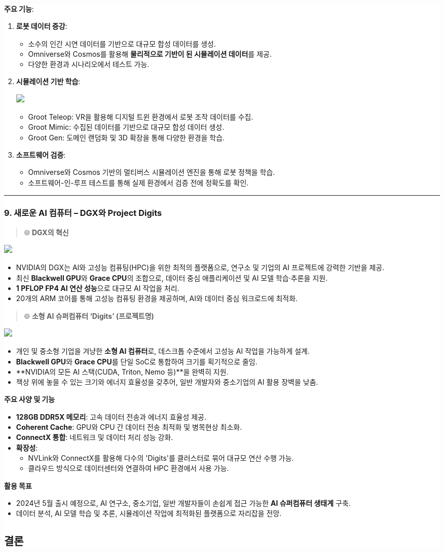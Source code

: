 **주요 기능**:

1. **로봇 데이터 증강**:
   
   * 소수의 인간 시연 데이터를 기반으로 대규모 합성 데이터를 생성.
   * Omniverse와 Cosmos를 활용해 **물리적으로 기반이 된 시뮬레이션 데이터**를 제공.
   * 다양한 환경과 시나리오에서 테스트 가능.
2. **시뮬레이션 기반 학습**:  
   
   ![](https://velog.velcdn.com/images/euisuk-chung/post/2bb8d93a-8422-4088-969e-5a71b2bf97aa/image.png)
   
   * Groot Teleop: VR을 활용해 디지털 트윈 환경에서 로봇 조작 데이터를 수집.
   * Groot Mimic: 수집된 데이터를 기반으로 대규모 합성 데이터 생성.
   * Groot Gen: 도메인 랜덤화 및 3D 확장을 통해 다양한 환경을 학습.
3. **소프트웨어 검증**:
   
   * Omniverse와 Cosmos 기반의 멀티버스 시뮬레이션 엔진을 통해 로봇 정책을 학습.
   * 소프트웨어-인-루프 테스트를 통해 실제 환경에서 검증 전에 정확도를 확인.

---

### **9. 새로운 AI 컴퓨터 – DGX와 Project Digits**

> 🌐 **DGX의 혁신**

![](https://velog.velcdn.com/images/euisuk-chung/post/d5228ba2-ff3c-446d-9ba0-fba176680db2/image.png)

* NVIDIA의 DGX는 AI와 고성능 컴퓨팅(HPC)을 위한 최적의 플랫폼으로, 연구소 및 기업의 AI 프로젝트에 강력한 기반을 제공.
* 최신 **Blackwell GPU**와 **Grace CPU**의 조합으로, 데이터 중심 애플리케이션 및 AI 모델 학습·추론을 지원.
* **1 PFLOP FP4 AI 연산 성능**으로 대규모 AI 작업을 처리.
* 20개의 ARM 코어를 통해 고성능 컴퓨팅 환경을 제공하며, AI와 데이터 중심 워크로드에 최적화.

> 🌐 **소형 AI 슈퍼컴퓨터 ‘Digits’ (프로젝트명)**

![](https://velog.velcdn.com/images/euisuk-chung/post/497345e8-b4cb-4367-a573-4ba5a8f9f031/image.png)

* 개인 및 중소형 기업을 겨냥한 **소형 AI 컴퓨터**로, 데스크톱 수준에서 고성능 AI 작업을 가능하게 설계.
* **Blackwell GPU**와 **Grace CPU**를 단일 SoC로 통합하여 크기를 획기적으로 줄임.
* **NVIDIA의 모든 AI 스택(CUDA, Triton, Nemo 등)**을 완벽히 지원.
* 책상 위에 놓을 수 있는 크기와 에너지 효율성을 갖추어, 일반 개발자와 중소기업의 AI 활용 장벽을 낮춤.

**주요 사양 및 기능**

* **128GB DDR5X 메모리**: 고속 데이터 전송과 에너지 효율성 제공.
* **Coherent Cache**: GPU와 CPU 간 데이터 전송 최적화 및 병목현상 최소화.
* **ConnectX 통합**: 네트워크 및 데이터 처리 성능 강화.
* **확장성**:
  + NVLink와 ConnectX를 활용해 다수의 'Digits'를 클러스터로 묶어 대규모 연산 수행 가능.
  + 클라우드 방식으로 데이터센터와 연결하여 HPC 환경에서 사용 가능.

**활용 목표**

* 2024년 5월 출시 예정으로, AI 연구소, 중소기업, 일반 개발자들이 손쉽게 접근 가능한 **AI 슈퍼컴퓨터 생태계** 구축.
* 데이터 분석, AI 모델 학습 및 추론, 시뮬레이션 작업에 최적화된 플랫폼으로 자리잡을 전망.

**결론**
------
